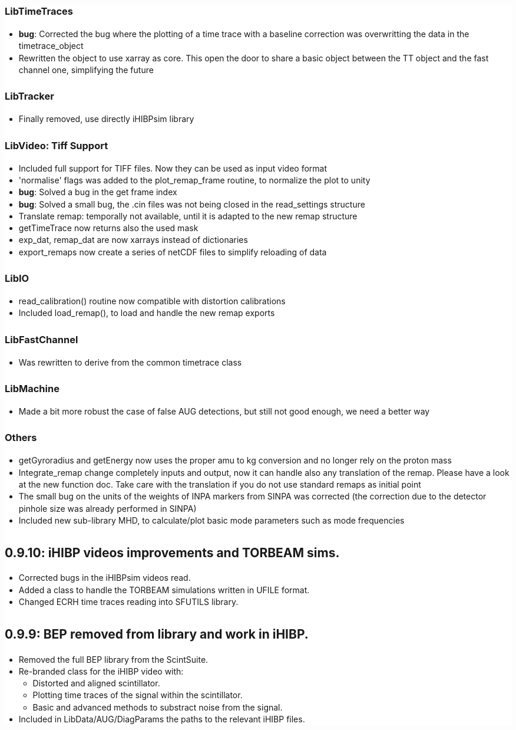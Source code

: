 ### LibTimeTraces
- **bug**: Corrected the bug where the plotting of a time trace with a baseline correction was overwritting the data in the timetrace_object
- Rewritten the object to use xarray as core. This open the door to share a basic object between the TT object and the fast channel one, simplifying the future

### LibTracker
- Finally removed, use directly iHIBPsim library

### LibVideo: Tiff Support
- Included full support for TIFF files. Now they can be used as input video format
- 'normalise' flags was added to the plot_remap_frame routine, to normalize the plot to unity
- **bug**: Solved a bug in the get frame index
- **bug**: Solved a small bug, the .cin files was not being closed in the read_settings structure
- Translate remap: temporally not available, until it is adapted to the new remap structure
- getTimeTrace now returns also the used mask
- exp_dat, remap_dat are now xarrays instead of dictionaries
- export_remaps now create a series of netCDF files to simplify reloading of data

### LibIO
- read_calibration() routine now compatible with distortion calibrations
- Included load_remap(), to load and handle the new remap exports

### LibFastChannel
- Was rewritten to derive from the common timetrace class

### LibMachine
- Made a bit more robust the case of false AUG detections, but still not good enough, we need a better way

### Others
- getGyroradius and getEnergy now uses the proper amu to kg conversion and no longer rely on the proton mass
- Integrate_remap change completely inputs and output, now it can handle also any translation of the remap. Please have a look at the new function doc. Take care with the translation if you do not use standard remaps as initial point
- The small bug on the units of the weights of INPA markers from SINPA was corrected (the correction due to the detector pinhole size was already performed in SINPA)
- Included new sub-library MHD, to calculate/plot basic mode parameters such as mode frequencies


## 0.9.10: iHIBP videos improvements and TORBEAM sims.
- Corrected bugs in the iHIBPsim videos read.
- Added a class to handle the TORBEAM simulations written in UFILE format.
- Changed ECRH time traces reading into SFUTILS library.

## 0.9.9: BEP removed from library and work in iHIBP.
- Removed the full BEP library from the ScintSuite.
- Re-branded class for the iHIBP video with:
    - Distorted and aligned scintillator.
    - Plotting time traces of the signal within the scintillator.
    - Basic and advanced methods to substract noise from the signal.
- Included in LibData/AUG/DiagParams the paths to the relevant iHIBP files.
